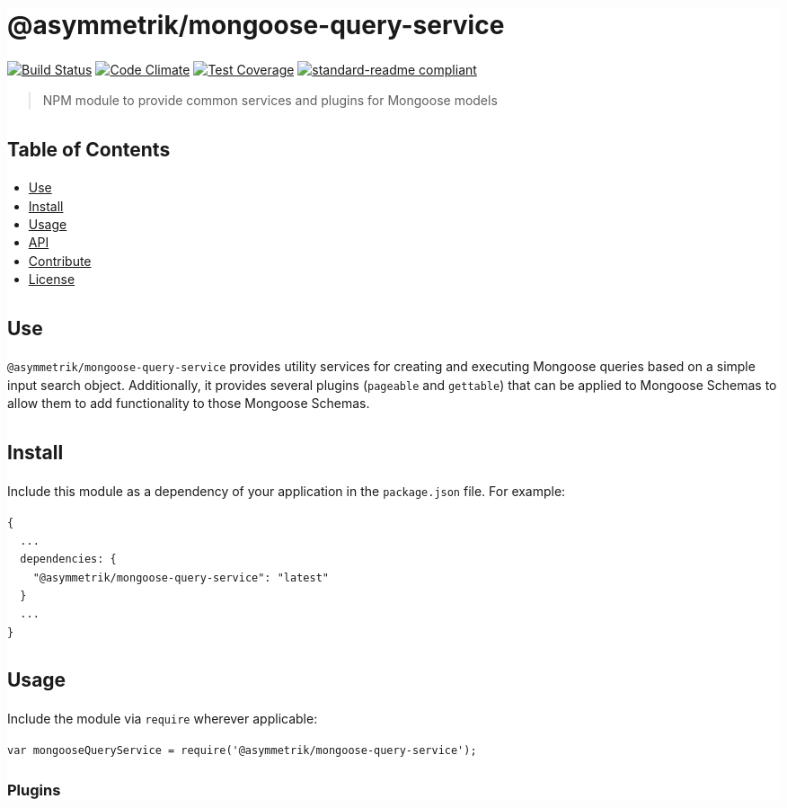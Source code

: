 # @asymmetrik/mongoose-query-service

[![Build Status](https://travis-ci.org/Asymmetrik/mongoose-query-service.svg)](https://travis-ci.org/Asymmetrik/mongoose-query-service)
[![Code Climate](https://codeclimate.com/github/Asymmetrik/mongoose-query-service/badges/gpa.svg)](https://codeclimate.com/github/Asymmetrik/mongoose-query-service)
[![Test Coverage](https://codeclimate.com/github/Asymmetrik/mongoose-query-service/badges/coverage.svg)](https://codeclimate.com/github/Asymmetrik/mongoose-query-service/coverage)
[![standard-readme compliant](https://img.shields.io/badge/standard--readme-OK-green.svg?style=flat-square)](https://github.com/RichardLitt/standard-readme)

> NPM module to provide common services and plugins for Mongoose models

## Table of Contents

- [Use](#use)
- [Install](#install)
- [Usage](#usage)
- [API](#api)
- [Contribute](#contribute)
- [License](#license)

## Use
`@asymmetrik/mongoose-query-service` provides utility services for creating and executing Mongoose queries based on a simple input search object. Additionally, it provides several plugins (`pageable` and `gettable`) that can be applied to Mongoose Schemas to allow them to add functionality to those Mongoose Schemas.

## Install

Include this module as a dependency of your application in the `package.json` file. For example:
```
{
  ...
  dependencies: {
    "@asymmetrik/mongoose-query-service": "latest"
  }
  ...
}
```

## Usage

Include the module via `require` wherever applicable:
```
var mongooseQueryService = require('@asymmetrik/mongoose-query-service');
```

### Plugins
